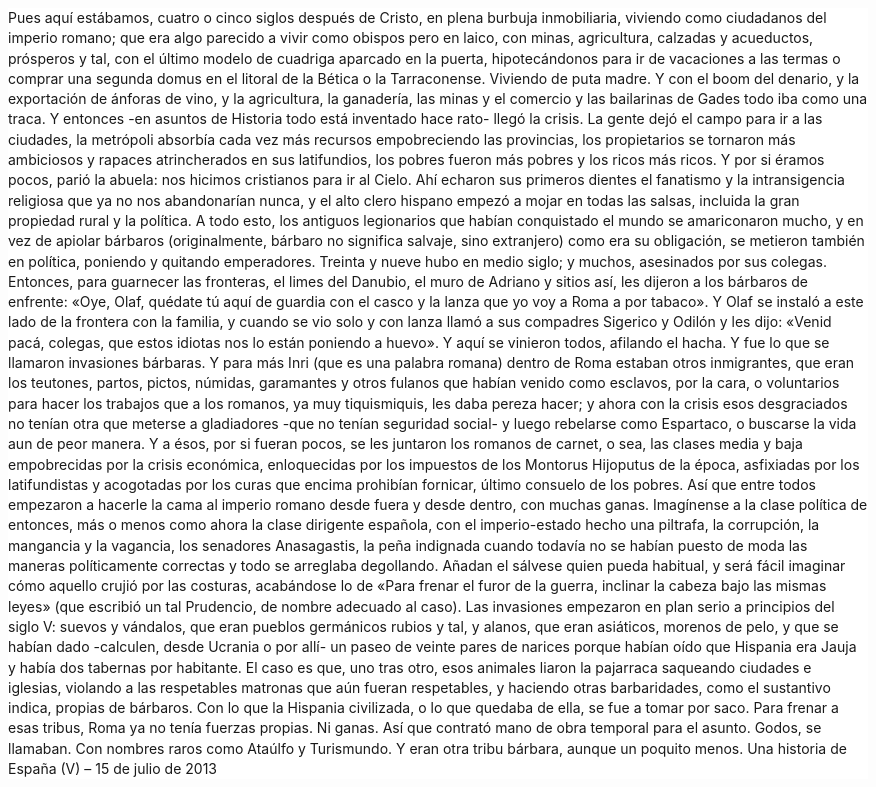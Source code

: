 Pues aquí estábamos, cuatro o cinco siglos después de Cristo, en plena burbuja inmobiliaria, viviendo como ciudadanos del imperio romano; que era algo parecido a vivir como obispos pero en laico, con minas, agricultura, calzadas y acueductos, prósperos y tal, con el último modelo de cuadriga aparcado en la puerta, hipotecándonos para ir de vacaciones a las termas o comprar una segunda domus en el litoral de la Bética o la Tarraconense. Viviendo de puta madre. Y con el boom del denario, y la exportación de ánforas de vino, y la agricultura, la ganadería, las minas y el comercio y las bailarinas de Gades todo iba como una traca. Y entonces -en asuntos de Historia todo está inventado hace rato- llegó la crisis. La gente dejó el campo para ir a las ciudades, la metrópoli absorbía cada vez más recursos empobreciendo las provincias, los propietarios se tornaron más ambiciosos y rapaces atrincherados en sus latifundios, los pobres fueron más pobres y los ricos más ricos. Y por si éramos pocos, parió la abuela: nos hicimos cristianos para ir al Cielo. Ahí echaron sus primeros dientes el fanatismo y la intransigencia religiosa que ya no nos abandonarían nunca, y el alto clero hispano empezó a mojar en todas las salsas, incluida la gran propiedad rural y la política. A todo esto, los antiguos legionarios que habían conquistado el mundo se amariconaron mucho, y en vez de apiolar bárbaros (originalmente, bárbaro no significa salvaje, sino extranjero) como era su obligación, se metieron también en política, poniendo y quitando emperadores. Treinta y nueve hubo en medio siglo; y muchos, asesinados por sus colegas. Entonces, para guarnecer las fronteras, el limes del Danubio, el muro de Adriano y sitios así, les dijeron a los bárbaros de enfrente: «Oye, Olaf, quédate tú aquí de guardia con el casco y la lanza que yo voy a Roma a por tabaco». Y Olaf se instaló a este lado de la frontera con la familia, y cuando se vio solo y con lanza llamó a sus compadres Sigerico y Odilón y les dijo: «Venid pacá, colegas, que estos idiotas nos lo están poniendo a huevo». Y aquí se vinieron todos, afilando el hacha. Y fue lo que se llamaron invasiones bárbaras. Y para más Inri (que es una palabra romana) dentro de Roma estaban otros inmigrantes, que eran los teutones, partos, pictos, númidas, garamantes y otros fulanos que habían venido como esclavos, por la cara, o voluntarios para hacer los trabajos que a los romanos, ya muy tiquismiquis, les daba pereza hacer; y ahora con la crisis esos desgraciados no tenían otra que meterse a gladiadores -que no tenían seguridad social- y luego rebelarse como Espartaco, o buscarse la vida aun de peor manera. Y a ésos, por si fueran pocos, se les juntaron los romanos de carnet, o sea, las clases media y baja empobrecidas por la crisis económica, enloquecidas por los impuestos de los Montorus Hijoputus de la época, asfixiadas por los latifundistas y acogotadas por los curas que encima prohibían fornicar, último consuelo de los pobres. Así que entre todos empezaron a hacerle la cama al imperio romano desde fuera y desde dentro, con muchas ganas. Imagínense a la clase política de entonces, más o menos como ahora la clase dirigente española, con el imperio-estado hecho una piltrafa, la corrupción, la mangancia y la vagancia, los senadores Anasagastis, la peña indignada cuando todavía no se habían puesto de moda las maneras políticamente correctas y todo se arreglaba degollando. Añadan el sálvese quien pueda habitual, y será fácil imaginar cómo aquello crujió por las costuras, acabándose lo de «Para frenar el furor de la guerra, inclinar la cabeza bajo las mismas leyes» (que escribió un tal Prudencio, de nombre adecuado al caso). Las invasiones empezaron en plan serio a principios del siglo V: suevos y vándalos, que eran pueblos germánicos rubios y tal, y alanos, que eran asiáticos, morenos de pelo, y que se habían dado -calculen, desde Ucrania o por allí- un paseo de veinte pares de narices porque habían oído que Hispania era Jauja y había dos tabernas por habitante. El caso es que, uno tras otro, esos animales liaron la pajarraca saqueando ciudades e iglesias, violando a las respetables matronas que aún fueran respetables, y haciendo otras barbaridades, como el sustantivo indica, propias de bárbaros. Con lo que la Hispania civilizada, o lo que quedaba de ella, se fue a tomar por saco. Para frenar a esas tribus, Roma ya no tenía fuerzas propias. Ni ganas. Así que contrató mano de obra temporal para el asunto. Godos, se llamaban. Con nombres raros como Ataúlfo y Turismundo. Y eran otra tribu bárbara, aunque un poquito menos.
Una historia de España (V) – 15 de julio de 2013